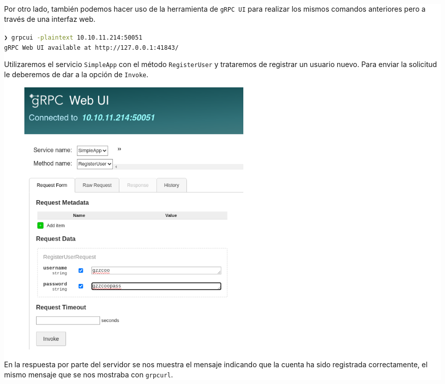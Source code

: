 Por otro lado, también podemos hacer uso de la herramienta de `gRPC UI` para realizar los mismos comandos anteriores pero a través de una interfaz web.

```bash
❯ grpcui -plaintext 10.10.11.214:50051
gRPC Web UI available at http://127.0.0.1:41843/
```

Utilizaremos el servicio `SimpleApp` con el método `RegisterUser` y trataremos de registrar un usuario nuevo. Para enviar la solicitud le deberemos de dar a la opción de `Invoke`.

<figure><img src="../../.gitbook/assets/imagen (428).png" alt="" width="431"><figcaption></figcaption></figure>

En la respuesta por parte del servidor se nos muestra el mensaje indicando que la cuenta ha sido registrada correctamente, el mismo mensaje que se nos mostraba con `grpcurl`.
